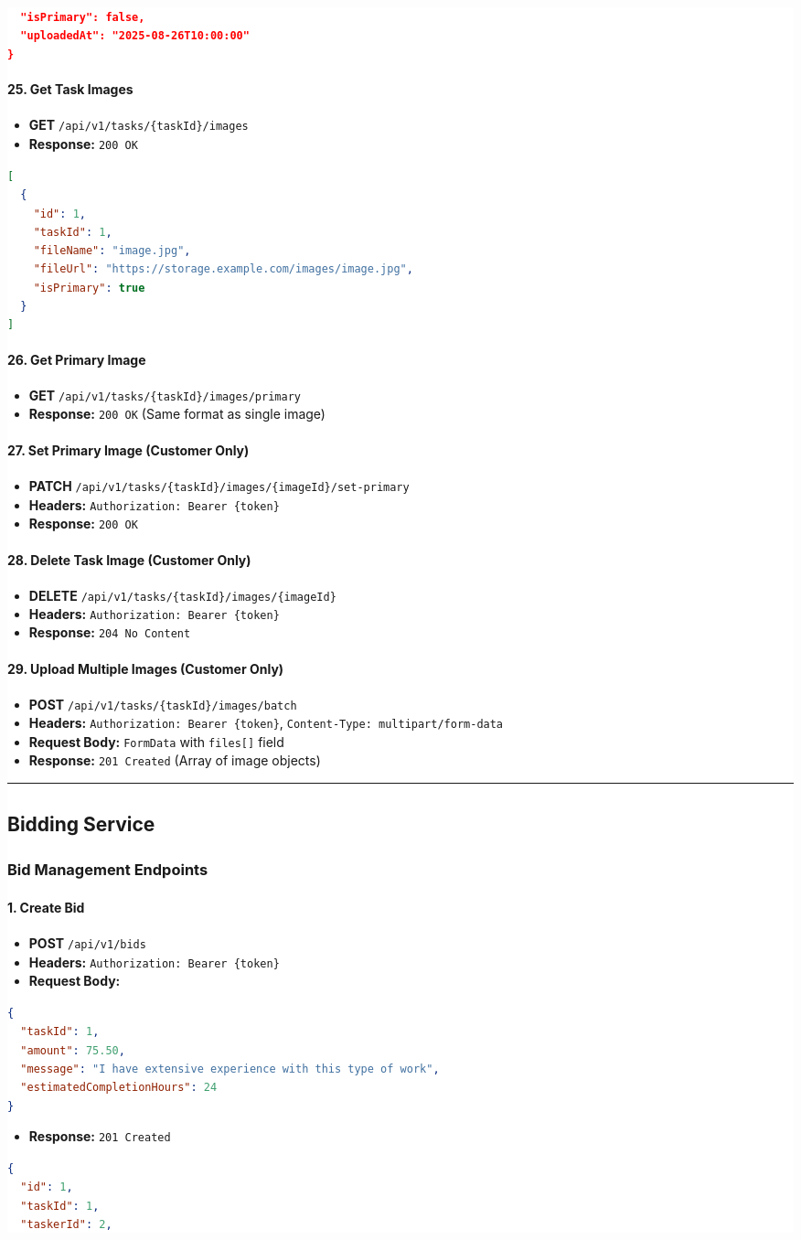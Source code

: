 ```json
  "isPrimary": false,
  "uploadedAt": "2025-08-26T10:00:00"
}
```

#### 25. Get Task Images
- **GET** `/api/v1/tasks/{taskId}/images`
- **Response:** `200 OK`
```json
[
  {
    "id": 1,
    "taskId": 1,
    "fileName": "image.jpg",
    "fileUrl": "https://storage.example.com/images/image.jpg",
    "isPrimary": true
  }
]
```

#### 26. Get Primary Image
- **GET** `/api/v1/tasks/{taskId}/images/primary`
- **Response:** `200 OK` (Same format as single image)

#### 27. Set Primary Image (Customer Only)
- **PATCH** `/api/v1/tasks/{taskId}/images/{imageId}/set-primary`
- **Headers:** `Authorization: Bearer {token}`
- **Response:** `200 OK`

#### 28. Delete Task Image (Customer Only)
- **DELETE** `/api/v1/tasks/{taskId}/images/{imageId}`
- **Headers:** `Authorization: Bearer {token}`
- **Response:** `204 No Content`

#### 29. Upload Multiple Images (Customer Only)
- **POST** `/api/v1/tasks/{taskId}/images/batch`
- **Headers:** `Authorization: Bearer {token}`, `Content-Type: multipart/form-data`
- **Request Body:** `FormData` with `files[]` field
- **Response:** `201 Created` (Array of image objects)

---

## Bidding Service

### Bid Management Endpoints

#### 1. Create Bid
- **POST** `/api/v1/bids`
- **Headers:** `Authorization: Bearer {token}`
- **Request Body:**
```json
{
  "taskId": 1,
  "amount": 75.50,
  "message": "I have extensive experience with this type of work",
  "estimatedCompletionHours": 24
}
```
- **Response:** `201 Created`
```json
{
  "id": 1,
  "taskId": 1,
  "taskerId": 2,
```
